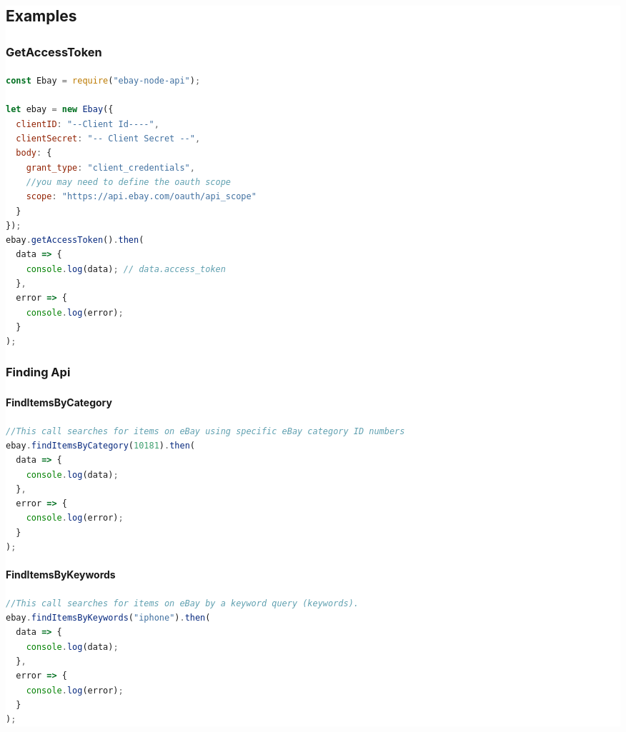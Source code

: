 ## **Examples**

### GetAccessToken

```javascript
const Ebay = require("ebay-node-api");

let ebay = new Ebay({
  clientID: "--Client Id----",
  clientSecret: "-- Client Secret --",
  body: {
    grant_type: "client_credentials",
    //you may need to define the oauth scope
    scope: "https://api.ebay.com/oauth/api_scope"
  }
});
ebay.getAccessToken().then(
  data => {
    console.log(data); // data.access_token
  },
  error => {
    console.log(error);
  }
);
```

### Finding Api

#### FindItemsByCategory

```javascript
//This call searches for items on eBay using specific eBay category ID numbers
ebay.findItemsByCategory(10181).then(
  data => {
    console.log(data);
  },
  error => {
    console.log(error);
  }
);
```

#### FindItemsByKeywords

```javascript
//This call searches for items on eBay by a keyword query (keywords).
ebay.findItemsByKeywords("iphone").then(
  data => {
    console.log(data);
  },
  error => {
    console.log(error);
  }
);
```
